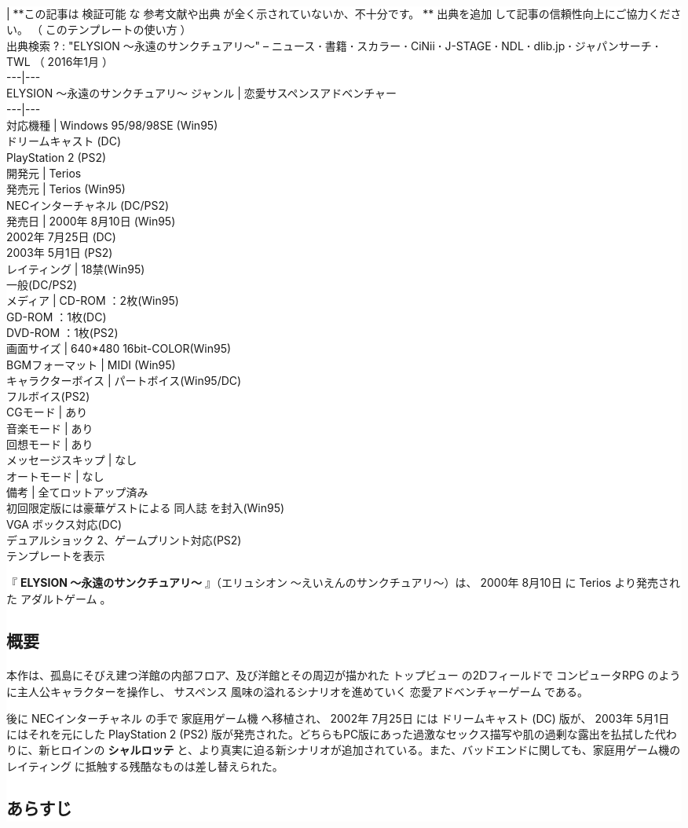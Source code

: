 |  **この記事は 検証可能  な  参考文献や出典  が全く示されていないか、不十分です。 ** 出典を追加  して記事の信頼性向上にご協力ください。
（  このテンプレートの使い方  ）  
出典検索  ?  :  "ELYSION 〜永遠のサンクチュアリ〜"  –  ニュース  **·** 書籍  **·** スカラー  **·** CiNii
**·** J-STAGE  **·** NDL  **·** dlib.jp  **·** ジャパンサーチ  **·** TWL  （  2016年1月
）  
---|---  
ELYSION 〜永遠のサンクチュアリ〜  ジャンル  |  恋愛サスペンスアドベンチャー   
---|---  
対応機種  |  Windows 95/98/98SE  (Win95)   
ドリームキャスト  (DC)  
PlayStation 2  (PS2)  
開発元  |  Terios   
発売元  |  Terios  (Win95)   
NECインターチャネル  (DC/PS2)  
発売日  |  2000年  8月10日  (Win95)   
2002年  7月25日  (DC)  
2003年  5月1日  (PS2)  
レイティング  |  18禁(Win95)   
一般(DC/PS2)  
メディア  |  CD-ROM  ：2枚(Win95)   
GD-ROM  ：1枚(DC)  
DVD-ROM  ：1枚(PS2)  
画面サイズ  |  640*480 16bit-COLOR(Win95)   
BGMフォーマット  |  MIDI  (Win95)   
キャラクターボイス  |  パートボイス(Win95/DC)   
フルボイス(PS2)  
CGモード  |  あり   
音楽モード  |  あり   
回想モード  |  あり   
メッセージスキップ  |  なし   
オートモード  |  なし   
備考  |  全てロットアップ済み   
初回限定版には豪華ゲストによる  同人誌  を封入(Win95)  
VGA  ボックス対応(DC)  
デュアルショック  2、ゲームプリント対応(PS2)  
テンプレートを表示  
  
『 **ELYSION ～永遠のサンクチュアリ～** 』（エリュシオン 〜えいえんのサンクチュアリ〜）は、  2000年  8月10日  に  Terios
より発売された  アダルトゲーム  。

##  概要  

本作は、孤島にそびえ建つ洋館の内部フロア、及び洋館とその周辺が描かれた  トップビュー  の2Dフィールドで  コンピュータRPG
のように主人公キャラクターを操作し、  サスペンス  風味の溢れるシナリオを進めていく  恋愛アドベンチャーゲーム  である。

後に  NECインターチャネル  の手で  家庭用ゲーム機  へ移植され、  2002年  7月25日  には  ドリームキャスト  (DC) 版が、
2003年  5月1日  にはそれを元にした  PlayStation 2  (PS2)
版が発売された。どちらもPC版にあった過激なセックス描写や肌の過剰な露出を払拭した代わりに、新ヒロインの **シャルロッテ**
と、より真実に迫る新シナリオが追加されている。また、バッドエンドに関しても、家庭用ゲーム機の  レイティング  に抵触する残酷なものは差し替えられた。

##  あらすじ  
